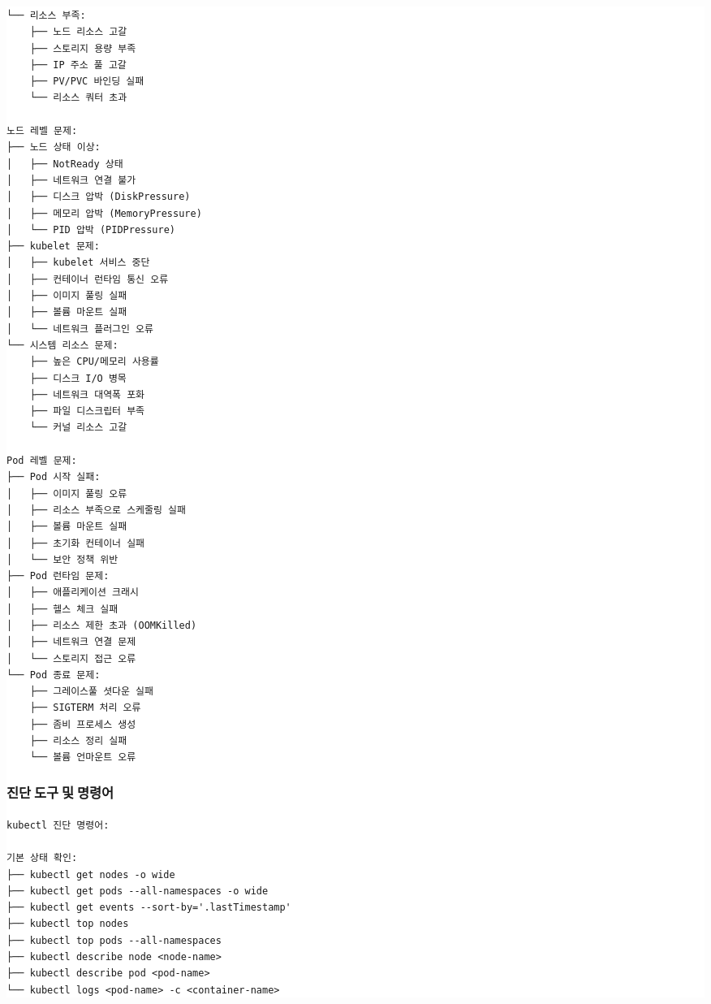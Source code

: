 ```
└── 리소스 부족:
    ├── 노드 리소스 고갈
    ├── 스토리지 용량 부족
    ├── IP 주소 풀 고갈
    ├── PV/PVC 바인딩 실패
    └── 리소스 쿼터 초과

노드 레벨 문제:
├── 노드 상태 이상:
│   ├── NotReady 상태
│   ├── 네트워크 연결 불가
│   ├── 디스크 압박 (DiskPressure)
│   ├── 메모리 압박 (MemoryPressure)
│   └── PID 압박 (PIDPressure)
├── kubelet 문제:
│   ├── kubelet 서비스 중단
│   ├── 컨테이너 런타임 통신 오류
│   ├── 이미지 풀링 실패
│   ├── 볼륨 마운트 실패
│   └── 네트워크 플러그인 오류
└── 시스템 리소스 문제:
    ├── 높은 CPU/메모리 사용률
    ├── 디스크 I/O 병목
    ├── 네트워크 대역폭 포화
    ├── 파일 디스크립터 부족
    └── 커널 리소스 고갈

Pod 레벨 문제:
├── Pod 시작 실패:
│   ├── 이미지 풀링 오류
│   ├── 리소스 부족으로 스케줄링 실패
│   ├── 볼륨 마운트 실패
│   ├── 초기화 컨테이너 실패
│   └── 보안 정책 위반
├── Pod 런타임 문제:
│   ├── 애플리케이션 크래시
│   ├── 헬스 체크 실패
│   ├── 리소스 제한 초과 (OOMKilled)
│   ├── 네트워크 연결 문제
│   └── 스토리지 접근 오류
└── Pod 종료 문제:
    ├── 그레이스풀 셧다운 실패
    ├── SIGTERM 처리 오류
    ├── 좀비 프로세스 생성
    ├── 리소스 정리 실패
    └── 볼륨 언마운트 오류
```

### 진단 도구 및 명령어

```
kubectl 진단 명령어:

기본 상태 확인:
├── kubectl get nodes -o wide
├── kubectl get pods --all-namespaces -o wide
├── kubectl get events --sort-by='.lastTimestamp'
├── kubectl top nodes
├── kubectl top pods --all-namespaces
├── kubectl describe node <node-name>
├── kubectl describe pod <pod-name>
└── kubectl logs <pod-name> -c <container-name>

```